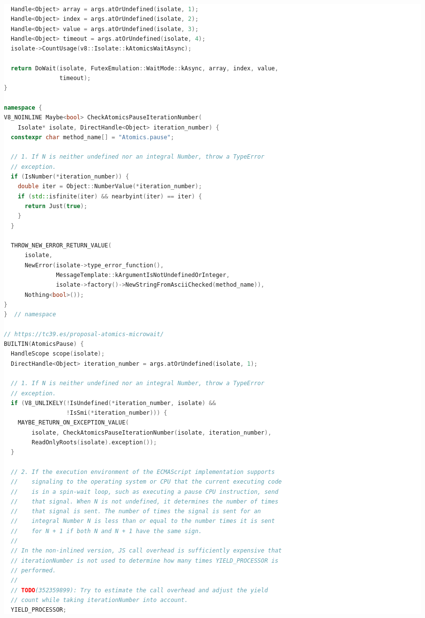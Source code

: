 ```cpp
  Handle<Object> array = args.atOrUndefined(isolate, 1);
  Handle<Object> index = args.atOrUndefined(isolate, 2);
  Handle<Object> value = args.atOrUndefined(isolate, 3);
  Handle<Object> timeout = args.atOrUndefined(isolate, 4);
  isolate->CountUsage(v8::Isolate::kAtomicsWaitAsync);

  return DoWait(isolate, FutexEmulation::WaitMode::kAsync, array, index, value,
                timeout);
}

namespace {
V8_NOINLINE Maybe<bool> CheckAtomicsPauseIterationNumber(
    Isolate* isolate, DirectHandle<Object> iteration_number) {
  constexpr char method_name[] = "Atomics.pause";

  // 1. If N is neither undefined nor an integral Number, throw a TypeError
  // exception.
  if (IsNumber(*iteration_number)) {
    double iter = Object::NumberValue(*iteration_number);
    if (std::isfinite(iter) && nearbyint(iter) == iter) {
      return Just(true);
    }
  }

  THROW_NEW_ERROR_RETURN_VALUE(
      isolate,
      NewError(isolate->type_error_function(),
               MessageTemplate::kArgumentIsNotUndefinedOrInteger,
               isolate->factory()->NewStringFromAsciiChecked(method_name)),
      Nothing<bool>());
}
}  // namespace

// https://tc39.es/proposal-atomics-microwait/
BUILTIN(AtomicsPause) {
  HandleScope scope(isolate);
  DirectHandle<Object> iteration_number = args.atOrUndefined(isolate, 1);

  // 1. If N is neither undefined nor an integral Number, throw a TypeError
  // exception.
  if (V8_UNLIKELY(!IsUndefined(*iteration_number, isolate) &&
                  !IsSmi(*iteration_number))) {
    MAYBE_RETURN_ON_EXCEPTION_VALUE(
        isolate, CheckAtomicsPauseIterationNumber(isolate, iteration_number),
        ReadOnlyRoots(isolate).exception());
  }

  // 2. If the execution environment of the ECMAScript implementation supports
  //    signaling to the operating system or CPU that the current executing code
  //    is in a spin-wait loop, such as executing a pause CPU instruction, send
  //    that signal. When N is not undefined, it determines the number of times
  //    that signal is sent. The number of times the signal is sent for an
  //    integral Number N is less than or equal to the number times it is sent
  //    for N + 1 if both N and N + 1 have the same sign.
  //
  // In the non-inlined version, JS call overhead is sufficiently expensive that
  // iterationNumber is not used to determine how many times YIELD_PROCESSOR is
  // performed.
  //
  // TODO(352359899): Try to estimate the call overhead and adjust the yield
  // count while taking iterationNumber into account.
  YIELD_PROCESSOR;

```